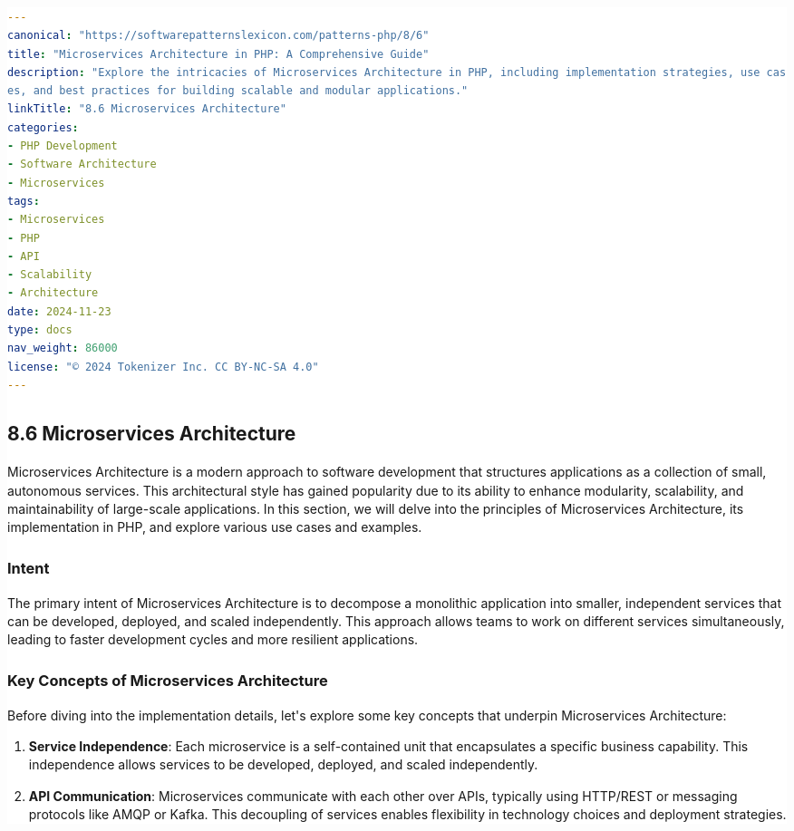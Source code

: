 ```yaml
---
canonical: "https://softwarepatternslexicon.com/patterns-php/8/6"
title: "Microservices Architecture in PHP: A Comprehensive Guide"
description: "Explore the intricacies of Microservices Architecture in PHP, including implementation strategies, use cases, and best practices for building scalable and modular applications."
linkTitle: "8.6 Microservices Architecture"
categories:
- PHP Development
- Software Architecture
- Microservices
tags:
- Microservices
- PHP
- API
- Scalability
- Architecture
date: 2024-11-23
type: docs
nav_weight: 86000
license: "© 2024 Tokenizer Inc. CC BY-NC-SA 4.0"
---
```


## 8.6 Microservices Architecture

Microservices Architecture is a modern approach to software development that structures applications as a collection of small, autonomous services. This architectural style has gained popularity due to its ability to enhance modularity, scalability, and maintainability of large-scale applications. In this section, we will delve into the principles of Microservices Architecture, its implementation in PHP, and explore various use cases and examples.

### Intent

The primary intent of Microservices Architecture is to decompose a monolithic application into smaller, independent services that can be developed, deployed, and scaled independently. This approach allows teams to work on different services simultaneously, leading to faster development cycles and more resilient applications.

### Key Concepts of Microservices Architecture

Before diving into the implementation details, let's explore some key concepts that underpin Microservices Architecture:

1. **Service Independence**: Each microservice is a self-contained unit that encapsulates a specific business capability. This independence allows services to be developed, deployed, and scaled independently.

2. **API Communication**: Microservices communicate with each other over APIs, typically using HTTP/REST or messaging protocols like AMQP or Kafka. This decoupling of services enables flexibility in technology choices and deployment strategies.
